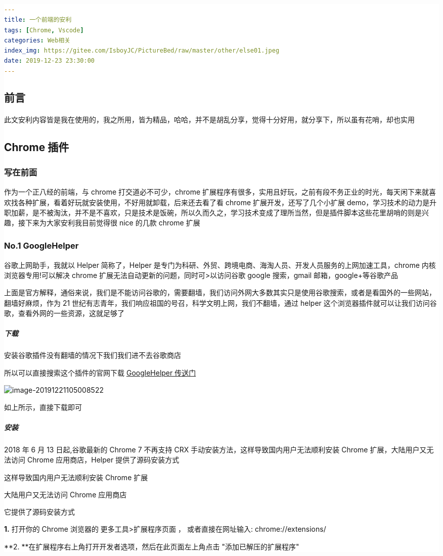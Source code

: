 ```yaml
---
title: 一个前端的安利
tags: [Chrome, Vscode]
categories: Web相关
index_img: https://gitee.com/IsboyJC/PictureBed/raw/master/other/else01.jpeg
date: 2019-12-23 23:30:00
---
```



## 前言

此文安利内容皆是我在使用的，我之所用，皆为精品，哈哈，并不是胡乱分享，觉得十分好用，就分享下，所以虽有花哨，却也实用

## Chrome 插件

### 写在前面

作为一个正八经的前端，与 chrome 打交道必不可少，chrome 扩展程序有很多，实用且好玩，之前有段不务正业的时光，每天闲下来就喜欢找各种扩展，看着好玩就安装使用，不好用就卸载，后来还去看了看 chrome 扩展开发，还写了几个小扩展 demo，学习技术的动力是升职加薪，是不被淘汰，并不是不喜欢，只是技术是饭碗，所以久而久之，学习技术变成了理所当然，但是插件脚本这些花里胡哨的则是兴趣，接下来为大家安利我目前觉得很 nice 的几款 chrome 扩展

### No.1 GoogleHelper

谷歌上网助手，我就以 Helper 简称了，Helper 是专门为科研、外贸、跨境电商、海淘人员、开发人员服务的上网加速工具，chrome 内核浏览器专用!可以解决 chrome 扩展无法自动更新的问题，同时可>以访问谷歌 google 搜索，gmail 邮箱，google+等谷歌产品

上面是官方解释，通俗来说，我们是不能访问谷歌的，需要翻墙，我们访问外网大多数其实只是使用谷歌搜索，或者是看国外的一些网站，翻墙好麻烦，作为 21 世纪有志青年，我们响应祖国的号召，科学文明上网，我们不翻墙，通过 helper 这个浏览器插件就可以让我们访问谷歌，查看外网的一些资源，这就足够了

##### 下载

安装谷歌插件没有翻墙的情况下我们我们进不去谷歌商店

所以可以直接搜索这个插件的官网下载 [GoogleHelper 传送门](http://googlehelper.net/)

![image-20191221105008522](https://gitee.com/IsboyJC/PictureBed/raw/master/other//image-20191221105008522.png)

如上所示，直接下载即可

##### 安装

2018 年 6 月 13 日起,谷歌最新的 Chrome 7 不再支持 CRX 手动安装方法，这样导致国内用户无法顺利安装 Chrome 扩展，大陆用户又无法访问 Chrome 应用商店，Helper 提供了源码安装方式

这样导致国内用户无法顺利安装 Chrome 扩展

大陆用户又无法访问 Chrome 应用商店

它提供了源码安装方式

**1.** 打开你的 Chrome 浏览器的 更多工具>扩展程序页面 ， 或者直接在网址输入: chrome://extensions/

**2. **在扩展程序右上角打开开发者选项，然后在此页面左上角点击 "添加已解压的扩展程序"
